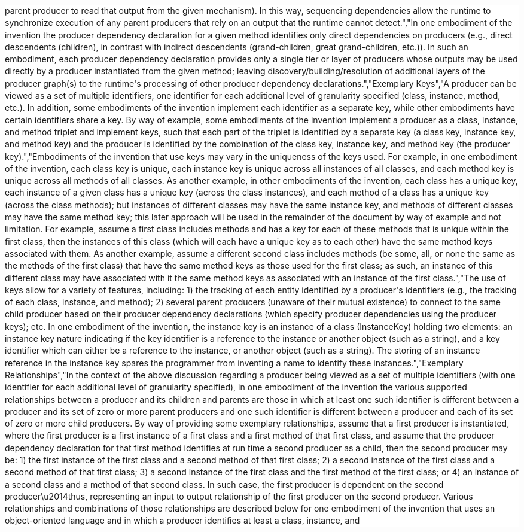 parent producer to read that output from the given mechanism). In this way, sequencing dependencies allow the runtime to synchronize execution of any parent producers that rely on an output that the runtime cannot detect.","In one embodiment of the invention the producer dependency declaration for a given method identifies only direct dependencies on producers (e.g., direct descendents (children), in contrast with indirect descendents (grand-children, great grand-children, etc.)). In such an embodiment, each producer dependency declaration provides only a single tier or layer of producers whose outputs may be used directly by a producer instantiated from the given method; leaving discovery\/building\/resolution of additional layers of the producer graph(s) to the runtime's processing of other producer dependency declarations.","Exemplary Keys","A producer can be viewed as a set of multiple identifiers, one identifier for each additional level of granularity specified (class, instance, method, etc.). In addition, some embodiments of the invention implement each identifier as a separate key, while other embodiments have certain identifiers share a key. By way of example, some embodiments of the invention implement a producer as a class, instance, and method triplet and implement keys, such that each part of the triplet is identified by a separate key (a class key, instance key, and method key) and the producer is identified by the combination of the class key, instance key, and method key (the producer key).","Embodiments of the invention that use keys may vary in the uniqueness of the keys used. For example, in one embodiment of the invention, each class key is unique, each instance key is unique across all instances of all classes, and each method key is unique across all methods of all classes. As another example, in other embodiments of the invention, each class has a unique key, each instance of a given class has a unique key (across the class instances), and each method of a class has a unique key (across the class methods); but instances of different classes may have the same instance key, and methods of different classes may have the same method key; this later approach will be used in the remainder of the document by way of example and not limitation. For example, assume a first class includes methods and has a key for each of these methods that is unique within the first class, then the instances of this class (which will each have a unique key as to each other) have the same method keys associated with them. As another example, assume a different second class includes methods (be some, all, or none the same as the methods of the first class) that have the same method keys as those used for the first class; as such, an instance of this different class may have associated with it the same method keys as associated with an instance of the first class.","The use of keys allow for a variety of features, including: 1) the tracking of each entity identified by a producer's identifiers (e.g., the tracking of each class, instance, and method); 2) several parent producers (unaware of their mutual existence) to connect to the same child producer based on their producer dependency declarations (which specify producer dependencies using the producer keys); etc. In one embodiment of the invention, the instance key is an instance of a class (InstanceKey) holding two elements: an instance key nature indicating if the key identifier is a reference to the instance or another object (such as a string), and a key identifier which can either be a reference to the instance, or another object (such as a string). The storing of an instance reference in the instance key spares the programmer from inventing a name to identify these instances.","Exemplary Relationships","In the context of the above discussion regarding a producer being viewed as a set of multiple identifiers (with one identifier for each additional level of granularity specified), in one embodiment of the invention the various supported relationships between a producer and its children and parents are those in which at least one such identifier is different between a producer and its set of zero or more parent producers and one such identifier is different between a producer and each of its set of zero or more child producers. By way of providing some exemplary relationships, assume that a first producer is instantiated, where the first producer is a first instance of a first class and a first method of that first class, and assume that the producer dependency declaration for that first method identifies at run time a second producer as a child, then the second producer may be: 1) the first instance of the first class and a second method of that first class; 2) a second instance of the first class and a second method of that first class; 3) a second instance of the first class and the first method of the first class; or 4) an instance of a second class and a method of that second class. In such case, the first producer is dependent on the second producer\u2014thus, representing an input to output relationship of the first producer on the second producer. Various relationships and combinations of those relationships are described below for one embodiment of the invention that uses an object-oriented language and in which a producer identifies at least a class, instance, and